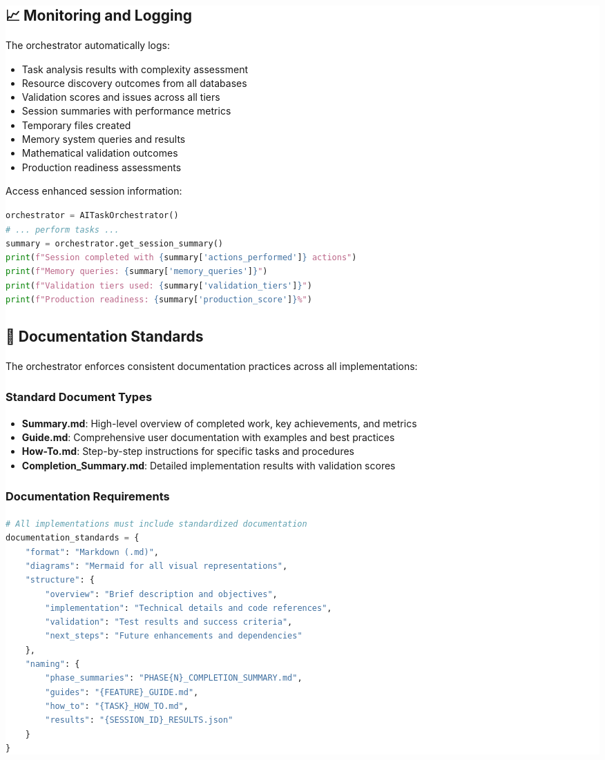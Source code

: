 ## 📈 Monitoring and Logging

The orchestrator automatically logs:
- Task analysis results with complexity assessment
- Resource discovery outcomes from all databases
- Validation scores and issues across all tiers
- Session summaries with performance metrics
- Temporary files created
- Memory system queries and results
- Mathematical validation outcomes
- Production readiness assessments

Access enhanced session information:
```python
orchestrator = AITaskOrchestrator()
# ... perform tasks ...
summary = orchestrator.get_session_summary()
print(f"Session completed with {summary['actions_performed']} actions")
print(f"Memory queries: {summary['memory_queries']}")
print(f"Validation tiers used: {summary['validation_tiers']}")
print(f"Production readiness: {summary['production_score']}%")
```

## 📝 Documentation Standards

The orchestrator enforces consistent documentation practices across all implementations:

### Standard Document Types
- **Summary.md**: High-level overview of completed work, key achievements, and metrics
- **Guide.md**: Comprehensive user documentation with examples and best practices
- **How-To.md**: Step-by-step instructions for specific tasks and procedures
- **Completion_Summary.md**: Detailed implementation results with validation scores

### Documentation Requirements
```python
# All implementations must include standardized documentation
documentation_standards = {
    "format": "Markdown (.md)",
    "diagrams": "Mermaid for all visual representations",
    "structure": {
        "overview": "Brief description and objectives",
        "implementation": "Technical details and code references",
        "validation": "Test results and success criteria",
        "next_steps": "Future enhancements and dependencies"
    },
    "naming": {
        "phase_summaries": "PHASE{N}_COMPLETION_SUMMARY.md",
        "guides": "{FEATURE}_GUIDE.md",
        "how_to": "{TASK}_HOW_TO.md",
        "results": "{SESSION_ID}_RESULTS.json"
    }
}
```
